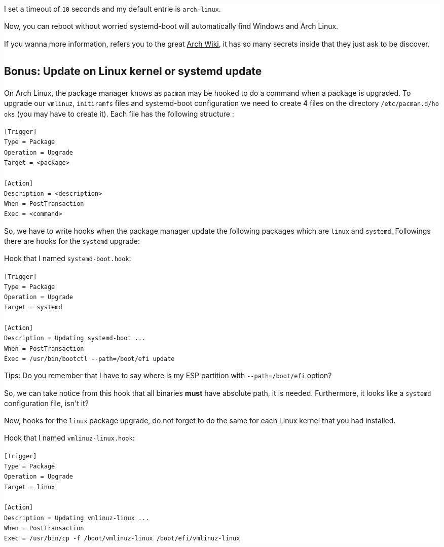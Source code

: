 I set a timeout of `10` seconds and my default entrie is `arch-linux`.

Now, you can reboot without worried systemd-boot will automatically find Windows and Arch Linux.

If you wanna more information, refers you to the great [Arch Wiki](https://wiki.archlinux.org/index.php/systemd-boot), it has so many secrets inside that they just ask to be discover.

## Bonus: Update on Linux kernel or systemd update

On Arch Linux, the package manager knows as `pacman` may be hooked to do a command when a package is upgraded. To upgrade our `vmlinuz`, `initiramfs` files and systemd-boot configuration we need to create 4 files on the directory `/etc/pacman.d/hooks` (you may have to create it). Each file has the following structure :

```
[Trigger]
Type = Package
Operation = Upgrade
Target = <package>

[Action]
Description = <description>
When = PostTransaction
Exec = <command>

```

So, we have to write hooks when the package manager update the following packages which are `linux` and `systemd`. Followings there are hooks for the `systemd` upgrade:

Hook that I named `systemd-boot.hook`:
```
[Trigger]
Type = Package
Operation = Upgrade
Target = systemd

[Action]
Description = Updating systemd-boot ...
When = PostTransaction
Exec = /usr/bin/bootctl --path=/boot/efi update
```
Tips: Do you remember that I have to say where is my ESP partition with `--path=/boot/efi` option?

So, we can take notice from this hook that all binaries __must__ have absolute path, it is needed. Furthermore, it looks like a `systemd` configuration file, isn't it?

Now, hooks for the `linux` package upgrade, do not forget to do the same for each Linux kernel that you had installed.

Hook that I named `vmlinuz-linux.hook`:
```
[Trigger]
Type = Package
Operation = Upgrade
Target = linux

[Action]
Description = Updating vmlinuz-linux ...
When = PostTransaction
Exec = /usr/bin/cp -f /boot/vmlinuz-linux /boot/efi/vmlinuz-linux
```
